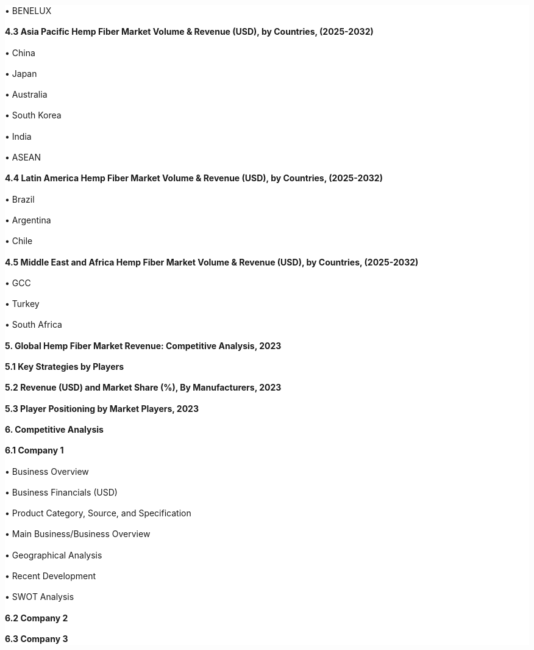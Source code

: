 • BENELUX

<strong>4.3 Asia Pacific Hemp Fiber Market Volume &amp; Revenue (USD), by Countries, (2025-2032)</strong>

• China

• Japan

• Australia

• South Korea

• India

• ASEAN

<strong>4.4 Latin America Hemp Fiber Market Volume &amp; Revenue (USD), by Countries, (2025-2032)</strong>

• Brazil

• Argentina

• Chile

<strong>4.5 Middle East and Africa Hemp Fiber Market Volume &amp; Revenue (USD), by Countries, (2025-2032)</strong>

• GCC

• Turkey

• South Africa

<strong>5. Global Hemp Fiber Market Revenue: Competitive Analysis, 2023</strong>

<strong>5.1 Key Strategies by Players</strong>

<strong>5.2 Revenue (USD) and Market Share (%), By Manufacturers, 2023</strong>

<strong>5.3 Player Positioning by Market Players, 2023</strong>

<strong>6. Competitive Analysis</strong>

<strong>6.1 Company 1</strong>

• Business Overview

• Business Financials (USD)

• Product Category, Source, and Specification

• Main Business/Business Overview

• Geographical Analysis

• Recent Development

• SWOT Analysis

<strong>6.2 Company 2</strong>

<strong>6.3 Company 3</strong>
